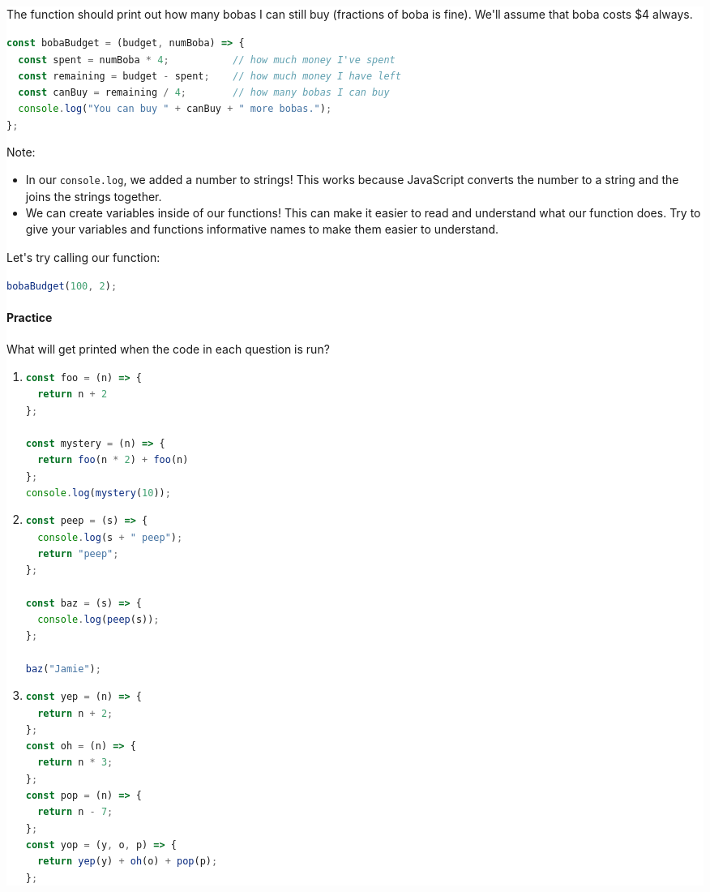 The function should print out how many bobas I can still buy (fractions of boba
is fine). We'll assume that boba costs $4 always.

```js
const bobaBudget = (budget, numBoba) => {
  const spent = numBoba * 4;           // how much money I've spent
  const remaining = budget - spent;    // how much money I have left
  const canBuy = remaining / 4;        // how many bobas I can buy
  console.log("You can buy " + canBuy + " more bobas.");
};
```

Note: 
- In our `console.log`, we added a number to strings! This works because JavaScript
  converts the number to a string and the joins the strings together.
- We can create variables inside of our functions! This can make it easier to
  read and understand what our function does. Try to give your variables and
  functions informative names to make them easier to understand.

Let's try calling our function:

```js
bobaBudget(100, 2);
```

#### Practice

What will get printed when the code in each question is run?

1. ```js
   const foo = (n) => {
     return n + 2
   };

   const mystery = (n) => {
     return foo(n * 2) + foo(n)
   };
   console.log(mystery(10));
   ```
2. ```js
   const peep = (s) => {
     console.log(s + " peep");
     return "peep";
   };

   const baz = (s) => {
     console.log(peep(s));
   };

   baz("Jamie");
   ```
3. ```js
   const yep = (n) => {
     return n + 2;
   };
   const oh = (n) => {
     return n * 3;
   };
   const pop = (n) => {
     return n - 7;
   };
   const yop = (y, o, p) => {
     return yep(y) + oh(o) + pop(p);
   };
